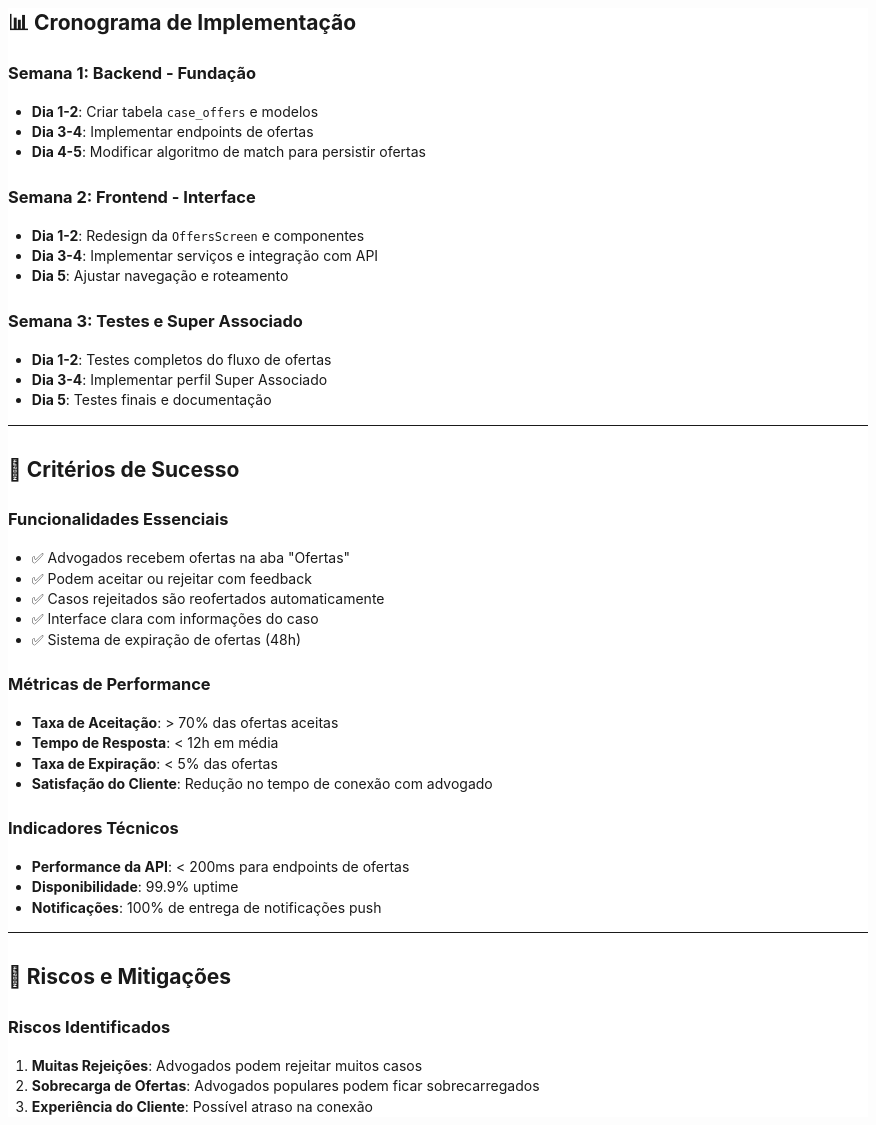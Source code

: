 
## 📊 Cronograma de Implementação

### Semana 1: Backend - Fundação
- **Dia 1-2**: Criar tabela `case_offers` e modelos
- **Dia 3-4**: Implementar endpoints de ofertas
- **Dia 4-5**: Modificar algoritmo de match para persistir ofertas

### Semana 2: Frontend - Interface
- **Dia 1-2**: Redesign da `OffersScreen` e componentes
- **Dia 3-4**: Implementar serviços e integração com API
- **Dia 5**: Ajustar navegação e roteamento

### Semana 3: Testes e Super Associado
- **Dia 1-2**: Testes completos do fluxo de ofertas
- **Dia 3-4**: Implementar perfil Super Associado
- **Dia 5**: Testes finais e documentação

---

## 🎯 Critérios de Sucesso

### Funcionalidades Essenciais
- ✅ Advogados recebem ofertas na aba "Ofertas"
- ✅ Podem aceitar ou rejeitar com feedback
- ✅ Casos rejeitados são reofertados automaticamente
- ✅ Interface clara com informações do caso
- ✅ Sistema de expiração de ofertas (48h)

### Métricas de Performance
- **Taxa de Aceitação**: > 70% das ofertas aceitas
- **Tempo de Resposta**: < 12h em média
- **Taxa de Expiração**: < 5% das ofertas
- **Satisfação do Cliente**: Redução no tempo de conexão com advogado

### Indicadores Técnicos
- **Performance da API**: < 200ms para endpoints de ofertas
- **Disponibilidade**: 99.9% uptime
- **Notificações**: 100% de entrega de notificações push

---

## 🚨 Riscos e Mitigações

### Riscos Identificados
1. **Muitas Rejeições**: Advogados podem rejeitar muitos casos
2. **Sobrecarga de Ofertas**: Advogados populares podem ficar sobrecarregados
3. **Experiência do Cliente**: Possível atraso na conexão
